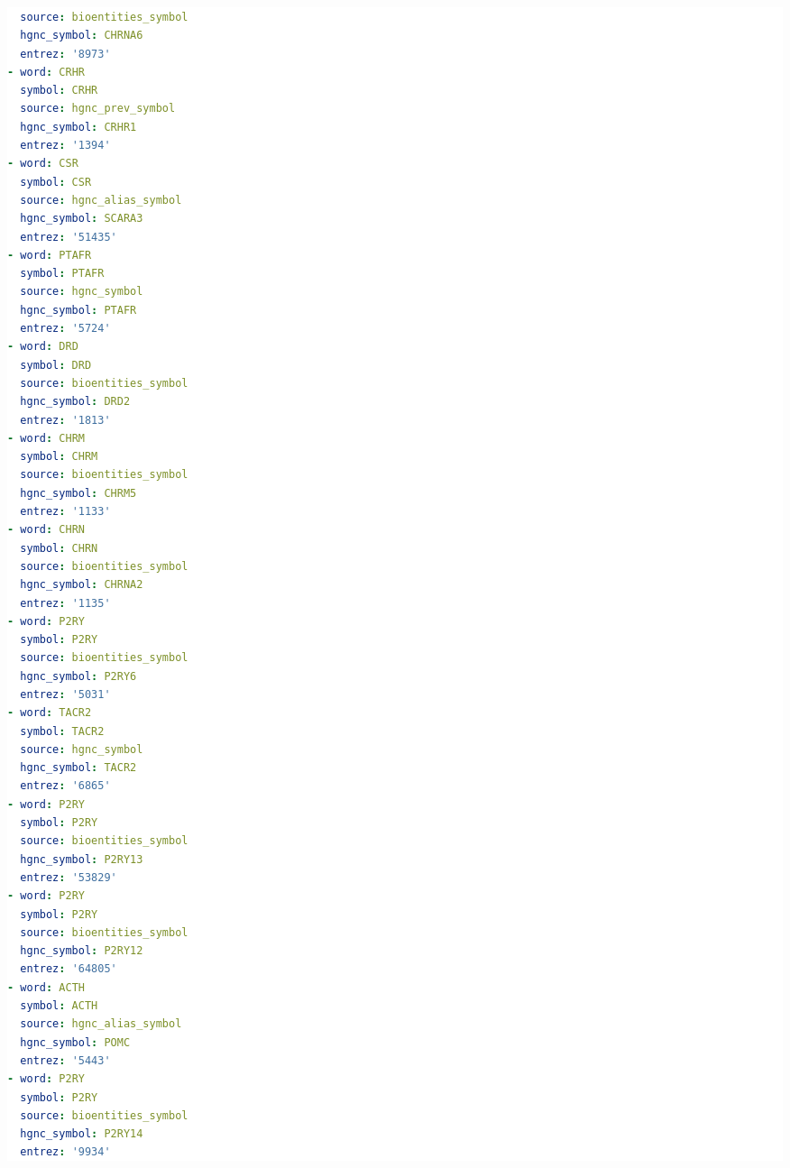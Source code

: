 ```yaml
  source: bioentities_symbol
  hgnc_symbol: CHRNA6
  entrez: '8973'
- word: CRHR
  symbol: CRHR
  source: hgnc_prev_symbol
  hgnc_symbol: CRHR1
  entrez: '1394'
- word: CSR
  symbol: CSR
  source: hgnc_alias_symbol
  hgnc_symbol: SCARA3
  entrez: '51435'
- word: PTAFR
  symbol: PTAFR
  source: hgnc_symbol
  hgnc_symbol: PTAFR
  entrez: '5724'
- word: DRD
  symbol: DRD
  source: bioentities_symbol
  hgnc_symbol: DRD2
  entrez: '1813'
- word: CHRM
  symbol: CHRM
  source: bioentities_symbol
  hgnc_symbol: CHRM5
  entrez: '1133'
- word: CHRN
  symbol: CHRN
  source: bioentities_symbol
  hgnc_symbol: CHRNA2
  entrez: '1135'
- word: P2RY
  symbol: P2RY
  source: bioentities_symbol
  hgnc_symbol: P2RY6
  entrez: '5031'
- word: TACR2
  symbol: TACR2
  source: hgnc_symbol
  hgnc_symbol: TACR2
  entrez: '6865'
- word: P2RY
  symbol: P2RY
  source: bioentities_symbol
  hgnc_symbol: P2RY13
  entrez: '53829'
- word: P2RY
  symbol: P2RY
  source: bioentities_symbol
  hgnc_symbol: P2RY12
  entrez: '64805'
- word: ACTH
  symbol: ACTH
  source: hgnc_alias_symbol
  hgnc_symbol: POMC
  entrez: '5443'
- word: P2RY
  symbol: P2RY
  source: bioentities_symbol
  hgnc_symbol: P2RY14
  entrez: '9934'
```